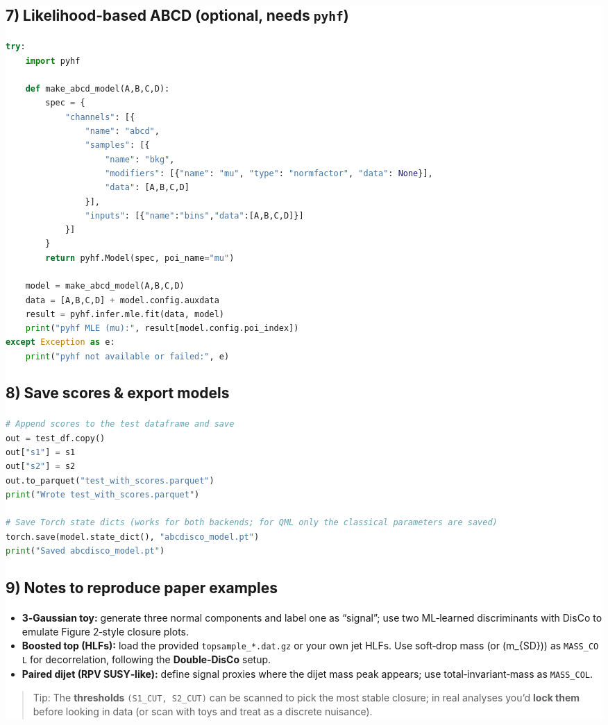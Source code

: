 ## 7) Likelihood‑based ABCD (optional, needs `pyhf`)
```python
try:
    import pyhf

    def make_abcd_model(A,B,C,D):
        spec = {
            "channels": [{
                "name": "abcd",
                "samples": [{
                    "name": "bkg",
                    "modifiers": [{"name": "mu", "type": "normfactor", "data": None}],
                    "data": [A,B,C,D]
                }],
                "inputs": [{"name":"bins","data":[A,B,C,D]}]
            }]
        }
        return pyhf.Model(spec, poi_name="mu")

    model = make_abcd_model(A,B,C,D)
    data = [A,B,C,D] + model.config.auxdata
    result = pyhf.infer.mle.fit(data, model)
    print("pyhf MLE (mu):", result[model.config.poi_index])
except Exception as e:
    print("pyhf not available or failed:", e)
```

## 8) Save scores & export models
```python
# Append scores to the test dataframe and save
out = test_df.copy()
out["s1"] = s1
out["s2"] = s2
out.to_parquet("test_with_scores.parquet")
print("Wrote test_with_scores.parquet")

# Save Torch state dicts (works for both backends; for QML only the classical parameters are saved)
torch.save(model.state_dict(), "abcdisco_model.pt")
print("Saved abcdisco_model.pt")
```

## 9) Notes to reproduce paper examples
- **3‑Gaussian toy:** generate three normal components and label one as “signal”; use two ML‑learned discriminants with DisCo to emulate Figure 2‑style closure plots.
- **Boosted top (HLFs):** load the provided `topsample_*.dat.gz` or your own jet HLFs. Use soft‑drop mass (or \(m_{SD}\)) as `MASS_COL` for decorrelation, following the **Double‑DisCo** setup.
- **Paired dijet (RPV SUSY‑like):** define signal proxies where the dijet mass peak appears; use total‑invariant‑mass as `MASS_COL`.

> Tip: The **thresholds** `(S1_CUT, S2_CUT)` can be scanned to pick the most stable closure; in real analyses you’d **lock them** before looking in data (or scan with toys and treat as a discrete nuisance).
